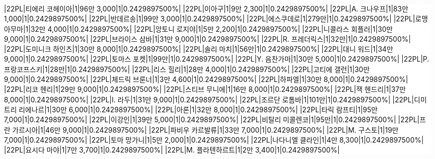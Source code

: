 |22PL|티에리 코헤이아|1|96만 3,000|1|0.2429897500%|
|22PL|이아구|1|9만 2,300|1|0.2429897500%|
|22PL|A. 크나우프|1|83만 1,000|1|0.2429897500%|
|22PL|반데르송|1|99만 3,000|1|0.2429897500%|
|22PL|에스쿠데로|1|279만|1|0.2429897500%|
|22PL|로맹 아무마|1|32만 4,000|1|0.2429897500%|
|22PL|앙토니 로지야|1|5만 2,200|1|0.2429897500%|
|22PL|니콜라스 회플러|1|30만 9,000|1|0.2429897500%|
|22PL|브라이스 삼바|1|31만 9,000|1|0.2429897500%|
|22PL|R. 프레더릭스|1|32만|1|0.2429897500%|
|22PL|도미니크 하인츠|1|30만 8,000|1|0.2429897500%|
|22PL|솔리 마치|1|56만|1|0.2429897500%|
|22PL|대니 워드|1|34만 9,000|1|0.2429897500%|
|22PL|토마스 포켓|1|99만|1|0.2429897500%|
|22PL|Y. 음찬가마|1|30만 5,000|1|0.2429897500%|
|22PL|P. 프랑코프스키|1|28만|1|0.2429897500%|
|22PL|리스 힐리|1|28만 4,000|1|0.2429897500%|
|22PL|고티에 갤런|1|30만 9,000|1|0.2429897500%|
|22PL|체드릭 브룬너|1|3만 4,600|1|0.2429897500%|
|22PL|하파엘|1|30만 8,000|1|0.2429897500%|
|22PL|리코 헨리|1|29만 9,000|1|0.2429897500%|
|22PL|스티브 무니에|1|16만 8,000|1|0.2429897500%|
|22PL|잭 헨드리|1|37만 8,000|1|0.2429897500%|
|22PL|I. 라두|1|31만 9,000|1|0.2429897500%|
|22PL|조르단 로톰바|1|101만|1|0.2429897500%|
|22PL|디미트리 리에나르|1|30만 6,000|1|0.2429897500%|
|22PL|아론|1|32만 8,000|1|0.2429897500%|
|22PL|타릭 람프티|1|95만 7,000|1|0.2429897500%|
|22PL|이강인|1|39만 5,000|1|0.2429897500%|
|22PL|비탈리 미콜렌코|1|95만|1|0.2429897500%|
|22PL|프란 가르시아|1|46만 9,000|1|0.2429897500%|
|22PL|파비우 카르발류|1|33만 7,000|1|0.2429897500%|
|22PL|M. 구스토|1|19만 7,000|1|0.2429897500%|
|22PL|토마 망가니|1|5만 2,000|1|0.2429897500%|
|22PL|나다니엘 클라인|1|4만 8,300|1|0.2429897500%|
|22PL|요시다 마야|1|7만 3,700|1|0.2429897500%|
|22PL|M. 플라텐하르트|1|2만 3,400|1|0.2429897500%|